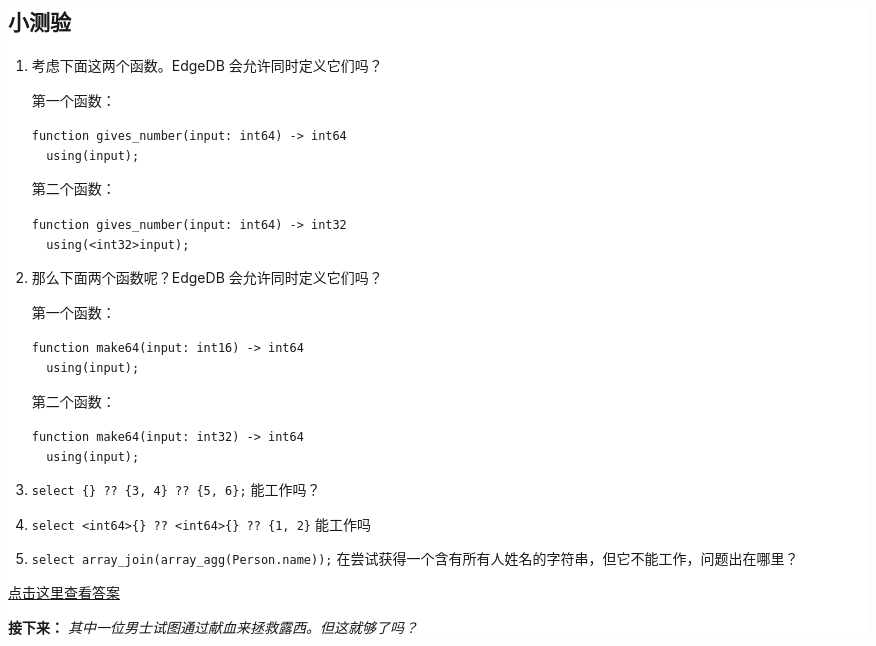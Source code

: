 ## 小测验

1. 考虑下面这两个函数。EdgeDB 会允许同时定义它们吗？

   第一个函数：

   ```sdl
   function gives_number(input: int64) -> int64
     using(input);
   ```

   第二个函数：

   ```sdl
   function gives_number(input: int64) -> int32
     using(<int32>input);
   ```

2. 那么下面两个函数呢？EdgeDB 会允许同时定义它们吗？

   第一个函数：

   ```sdl
   function make64(input: int16) -> int64
     using(input);
   ```

   第二个函数：

   ```sdl
   function make64(input: int32) -> int64
     using(input);
   ```

3. `select {} ?? {3, 4} ?? {5, 6};` 能工作吗？

4. `select <int64>{} ?? <int64>{} ?? {1, 2}` 能工作吗

5. `select array_join(array_agg(Person.name));` 在尝试获得一个含有所有人姓名的字符串，但它不能工作，问题出在哪里？

[点击这里查看答案](answers.md)



__接下来：__ _其中一位男士试图通过献血来拯救露西。但这就够了吗？_
